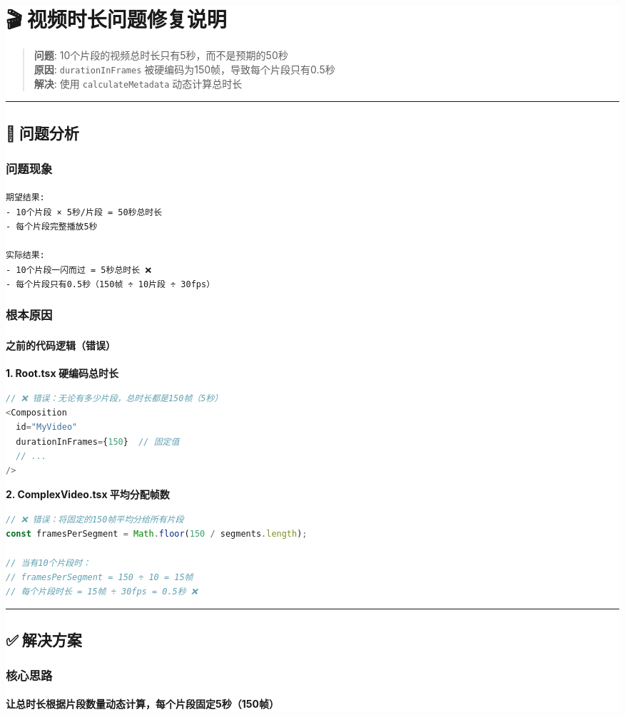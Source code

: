 # 🎬 视频时长问题修复说明

> **问题**: 10个片段的视频总时长只有5秒，而不是预期的50秒  
> **原因**: `durationInFrames` 被硬编码为150帧，导致每个片段只有0.5秒  
> **解决**: 使用 `calculateMetadata` 动态计算总时长

---

## 🐛 问题分析

### 问题现象
```
期望结果:
- 10个片段 × 5秒/片段 = 50秒总时长
- 每个片段完整播放5秒

实际结果:
- 10个片段一闪而过 = 5秒总时长 ❌
- 每个片段只有0.5秒（150帧 ÷ 10片段 ÷ 30fps）
```

### 根本原因

#### 之前的代码逻辑（错误）

**1. Root.tsx 硬编码总时长**
```typescript
// ❌ 错误：无论有多少片段，总时长都是150帧（5秒）
<Composition
  id="MyVideo"
  durationInFrames={150}  // 固定值
  // ...
/>
```

**2. ComplexVideo.tsx 平均分配帧数**
```typescript
// ❌ 错误：将固定的150帧平均分给所有片段
const framesPerSegment = Math.floor(150 / segments.length);

// 当有10个片段时：
// framesPerSegment = 150 ÷ 10 = 15帧
// 每个片段时长 = 15帧 ÷ 30fps = 0.5秒 ❌
```

---

## ✅ 解决方案

### 核心思路
**让总时长根据片段数量动态计算，每个片段固定5秒（150帧）**

